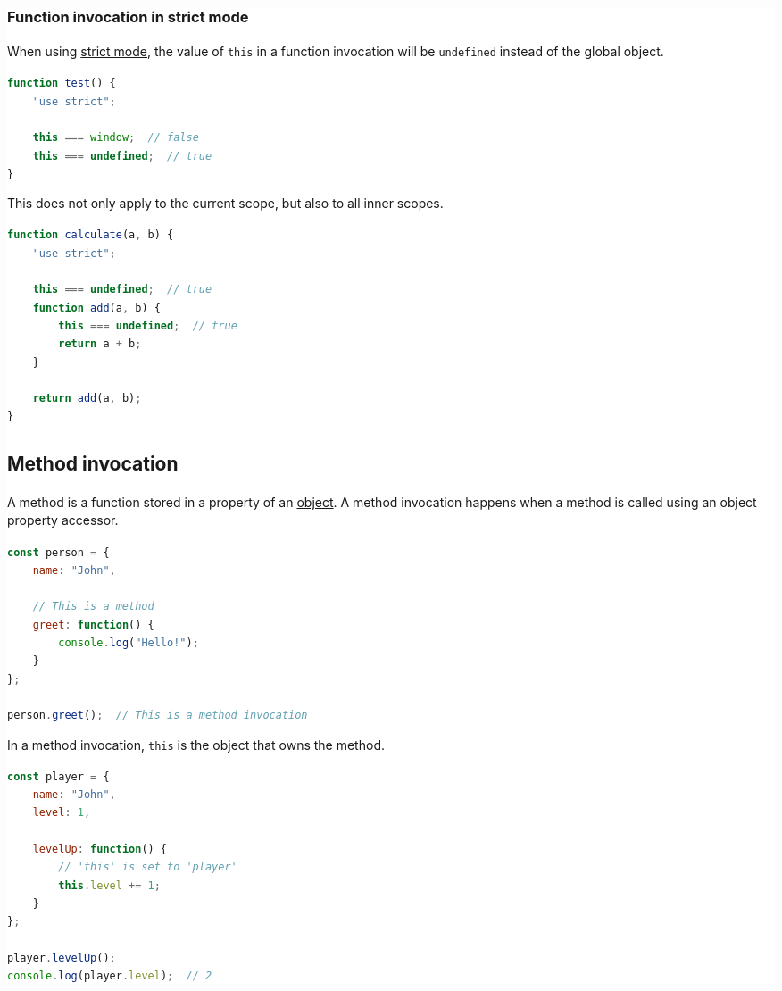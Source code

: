 ### Function invocation in strict mode

When using [strict mode](../basics/js_strict_mode.md), the value of `this` in a function invocation will be `undefined` instead of the global object.

```js
function test() {
	"use strict";
	
	this === window;  // false
	this === undefined;  // true
}
```

This does not only apply to the current scope, but also to all inner scopes.

```js
function calculate(a, b) {
	"use strict";

	this === undefined;  // true
	function add(a, b) {
		this === undefined;  // true
		return a + b;
	}

	return add(a, b);
}
```

## Method invocation

A method is a function stored in a property of an [object](js_objects.md). A method invocation happens when a method is called using an object property accessor.

```js
const person = {
	name: "John",

	// This is a method
	greet: function() {
		console.log("Hello!");
	}
};

person.greet();  // This is a method invocation
```

In a method invocation, `this` is the object that owns the method.

```js
const player = {
	name: "John",
	level: 1,

	levelUp: function() {
		// 'this' is set to 'player'
		this.level += 1;
	}
};

player.levelUp();
console.log(player.level);  // 2
```
